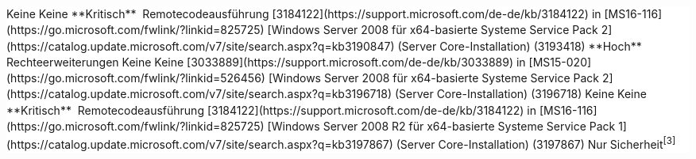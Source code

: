 <td style="border:1px solid black;">
Keine
</td>
<td style="border:1px solid black;">
Keine
</td>
<td style="border:1px solid black;">
**Kritisch**   
Remotecodeausführung
</td>
<td style="border:1px solid black;">
[3184122](https://support.microsoft.com/de-de/kb/3184122) in [MS16-116](https://go.microsoft.com/fwlink/?linkid=825725)
</td>
</tr>
<tr>
<td style="border:1px solid black;">
[Windows Server 2008 für x64-basierte Systeme Service Pack 2](https://catalog.update.microsoft.com/v7/site/search.aspx?q=kb3190847) (Server Core-Installation)  
(3193418)
</td>
<td style="border:1px solid black;">
**Hoch**  
Rechteerweiterungen
</td>
<td style="border:1px solid black;">
Keine
</td>
<td style="border:1px solid black;">
Keine
</td>
<td style="border:1px solid black;">
[3033889](https://support.microsoft.com/de-de/kb/3033889) in [MS15-020](https://go.microsoft.com/fwlink/?linkid=526456)
</td>
</tr>
<tr>
<td style="border:1px solid black;">
[Windows Server 2008 für x64-basierte Systeme Service Pack 2](https://catalog.update.microsoft.com/v7/site/search.aspx?q=kb3196718) (Server Core-Installation)  
(3196718)
</td>
<td style="border:1px solid black;">
Keine
</td>
<td style="border:1px solid black;">
Keine
</td>
<td style="border:1px solid black;">
**Kritisch**   
Remotecodeausführung
</td>
<td style="border:1px solid black;">
[3184122](https://support.microsoft.com/de-de/kb/3184122) in [MS16-116](https://go.microsoft.com/fwlink/?linkid=825725)
</td>
</tr>
<tr>
<td style="border:1px solid black;">
[Windows Server 2008 R2 für x64-basierte Systeme Service Pack 1](https://catalog.update.microsoft.com/v7/site/search.aspx?q=kb3197867) (Server Core-Installation)  
(3197867)  
Nur Sicherheit<sup>[3]</sup>
</td>